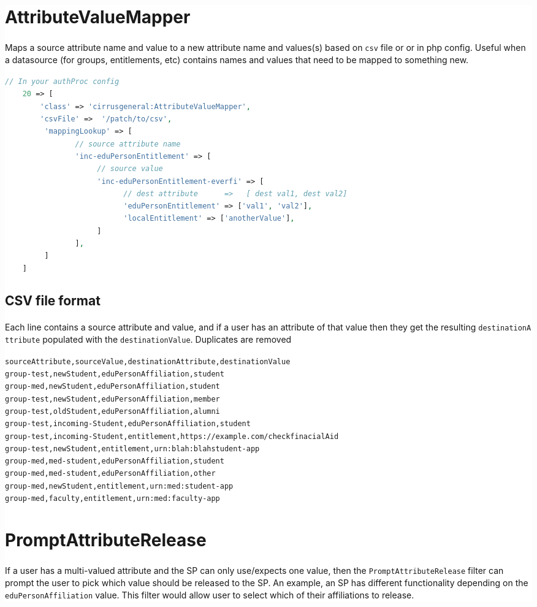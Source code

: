 # AttributeValueMapper

Maps a source attribute name and value to a new attribute name and values(s) based on `csv` file or
or in php config. Useful when a datasource (for groups, entitlements, etc) contains names and values that need
to be mapped to something new.

```php
// In your authProc config
    20 => [
        'class' => 'cirrusgeneral:AttributeValueMapper',
        'csvFile' =>  '/patch/to/csv',
         'mappingLookup' => [
                // source attribute name
                'inc-eduPersonEntitlement' => [
                     // source value
                     'inc-eduPersonEntitlement-everfi' => [
                           // dest attribute      =>   [ dest val1, dest val2]
                           'eduPersonEntitlement' => ['val1', 'val2'],
                           'localEntitlement' => ['anotherValue'],
                     ]
                ],
         ]
    ]

```

## CSV file format

Each line contains a source attribute and value, and if a user has an attribute of that value
then they get the resulting `destinationAttribute` populated with the `destinationValue`.
Duplicates are removed

```csv
sourceAttribute,sourceValue,destinationAttribute,destinationValue
group-test,newStudent,eduPersonAffiliation,student
group-med,newStudent,eduPersonAffiliation,student
group-test,newStudent,eduPersonAffiliation,member
group-test,oldStudent,eduPersonAffiliation,alumni
group-test,incoming-Student,eduPersonAffiliation,student
group-test,incoming-Student,entitlement,https://example.com/checkfinacialAid
group-test,newStudent,entitlement,urn:blah:blahstudent-app
group-med,med-student,eduPersonAffiliation,student
group-med,med-student,eduPersonAffiliation,other
group-med,newStudent,entitlement,urn:med:student-app
group-med,faculty,entitlement,urn:med:faculty-app
```

# PromptAttributeRelease

If a user has a multi-valued attribute and the SP can only use/expects one value, then the `PromptAttributeRelease`
filter can prompt the user to pick which value should be released to the SP.
An example, an SP has different functionality depending on the `eduPersonAffiliation` value. This filter
would allow user to select which of their affiliations to release.
